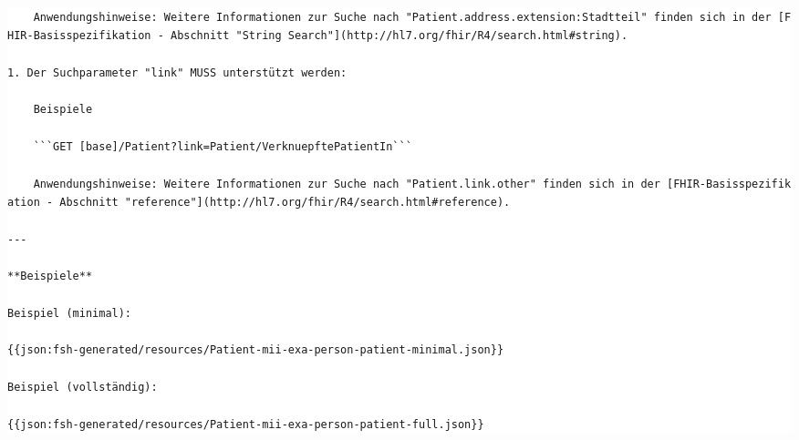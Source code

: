 ```
    Anwendungshinweise: Weitere Informationen zur Suche nach "Patient.address.extension:Stadtteil" finden sich in der [FHIR-Basisspezifikation - Abschnitt "String Search"](http://hl7.org/fhir/R4/search.html#string).

1. Der Suchparameter "link" MUSS unterstützt werden:

    Beispiele

    ```GET [base]/Patient?link=Patient/VerknuepftePatientIn```

    Anwendungshinweise: Weitere Informationen zur Suche nach "Patient.link.other" finden sich in der [FHIR-Basisspezifikation - Abschnitt "reference"](http://hl7.org/fhir/R4/search.html#reference).

---

**Beispiele**

Beispiel (minimal):

{{json:fsh-generated/resources/Patient-mii-exa-person-patient-minimal.json}}

Beispiel (vollständig):

{{json:fsh-generated/resources/Patient-mii-exa-person-patient-full.json}}
